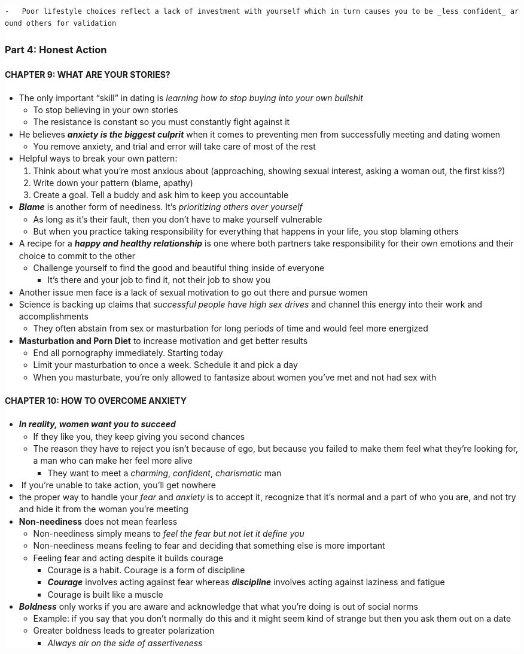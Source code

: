     -   Poor lifestyle choices reflect a lack of investment with yourself which in turn causes you to be _less confident_ around others for validation

### Part 4: Honest Action

#### CHAPTER 9: WHAT ARE YOUR STORIES?

-   The only important “skill” in dating is _learning how to stop buying into your own bullshit_
    -   To stop believing in your own stories
    -   The resistance is constant so you must constantly fight against it
-   He believes **_anxiety is the biggest culprit_** when it comes to preventing men from successfully meeting and dating women
    -   You remove anxiety, and trial and error will take care of most of the rest
-   Helpful ways to break your own pattern:
    1.  Think about what you’re most anxious about (approaching, showing sexual interest, asking a woman out, the first kiss?)
    2.  Write down your pattern (blame, apathy)
    3.  Create a goal. Tell a buddy and ask him to keep you accountable
-   _**Blame**_ is another form of neediness. It’s _prioritizing others over yourself_
    -   As long as it’s their fault, then you don’t have to make yourself vulnerable
    -   But when you practice taking responsibility for everything that happens in your life, you stop blaming others
-   A recipe for a _**happy and healthy relationship**_ is one where both partners take responsibility for their own emotions and their choice to commit to the other
    -   Challenge yourself to find the good and beautiful thing inside of everyone
        -   It’s there and your job to find it, not their job to show you
-   Another issue men face is a lack of sexual motivation to go out there and pursue women
-   Science is backing up claims that _successful people have high sex drives_ and channel this energy into their work and accomplishments
    -   They often abstain from sex or masturbation for long periods of time and would feel more energized
-   **Masturbation and Porn Diet** to increase motivation and get better results
    -   End all pornography immediately. Starting today
    -   Limit your masturbation to once a week. Schedule it and pick a day
    -   When you masturbate, you’re only allowed to fantasize about women you’ve met and not had sex with

#### CHAPTER 10: HOW TO OVERCOME ANXIETY

-   _**In reality, women want you to succeed**_
    -   If they like you, they keep giving you second chances
    -   The reason they have to reject you isn’t because of ego, but because you failed to make them feel what they’re looking for, a man who can make her feel more alive
        -   They want to meet a _charming_, _confident_, _charismatic_ man
-    If you’re unable to take action, you’ll get nowhere
-   the proper way to handle your _fear_ and _anxiety_ is to accept it, recognize that it’s normal and a part of who you are, and not try and hide it from the woman you’re meeting
-   **Non-neediness** does not mean fearless
    -   Non-neediness simply means to _feel the fear but not let it define you_
    -   Non-neediness means feeling to fear and deciding that something else is more important
    -   Feeling fear and acting despite it builds courage
        -   Courage is a habit. Courage is a form of discipline
        -   _**Courage**_ involves acting against fear whereas _**discipline**_ involves acting against laziness and fatigue
        -   Courage is built like a muscle
-   _**Boldness**_ only works if you are aware and acknowledge that what you’re doing is out of social norms
    -   Example: if you say that you don’t normally do this and it might seem kind of strange but then you ask them out on a date
    -   Greater boldness leads to greater polarization
        -   _Always air on the side of assertiveness_
